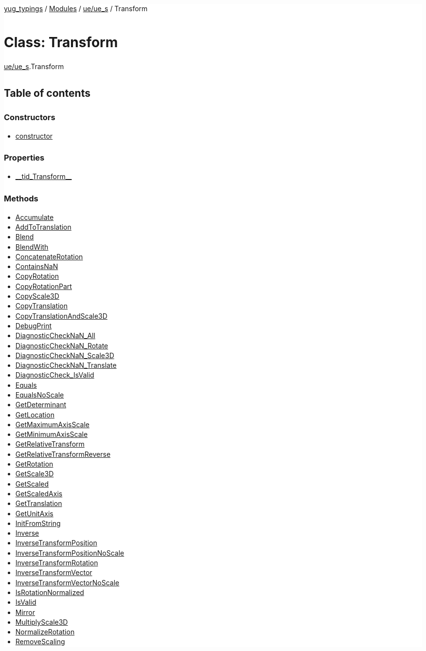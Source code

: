 [yug_typings](../README.md) / [Modules](../modules.md) / [ue/ue\_s](../modules/ue_ue_s.md) / Transform

# Class: Transform

[ue/ue_s](../modules/ue_ue_s.md).Transform

## Table of contents

### Constructors

- [constructor](ue_ue_s.Transform.md#constructor)

### Properties

- [\_\_tid\_Transform\_\_](ue_ue_s.Transform.md#__tid_transform__)

### Methods

- [Accumulate](ue_ue_s.Transform.md#accumulate)
- [AddToTranslation](ue_ue_s.Transform.md#addtotranslation)
- [Blend](ue_ue_s.Transform.md#blend)
- [BlendWith](ue_ue_s.Transform.md#blendwith)
- [ConcatenateRotation](ue_ue_s.Transform.md#concatenaterotation)
- [ContainsNaN](ue_ue_s.Transform.md#containsnan)
- [CopyRotation](ue_ue_s.Transform.md#copyrotation)
- [CopyRotationPart](ue_ue_s.Transform.md#copyrotationpart)
- [CopyScale3D](ue_ue_s.Transform.md#copyscale3d)
- [CopyTranslation](ue_ue_s.Transform.md#copytranslation)
- [CopyTranslationAndScale3D](ue_ue_s.Transform.md#copytranslationandscale3d)
- [DebugPrint](ue_ue_s.Transform.md#debugprint)
- [DiagnosticCheckNaN\_All](ue_ue_s.Transform.md#diagnosticchecknan_all)
- [DiagnosticCheckNaN\_Rotate](ue_ue_s.Transform.md#diagnosticchecknan_rotate)
- [DiagnosticCheckNaN\_Scale3D](ue_ue_s.Transform.md#diagnosticchecknan_scale3d)
- [DiagnosticCheckNaN\_Translate](ue_ue_s.Transform.md#diagnosticchecknan_translate)
- [DiagnosticCheck\_IsValid](ue_ue_s.Transform.md#diagnosticcheck_isvalid)
- [Equals](ue_ue_s.Transform.md#equals)
- [EqualsNoScale](ue_ue_s.Transform.md#equalsnoscale)
- [GetDeterminant](ue_ue_s.Transform.md#getdeterminant)
- [GetLocation](ue_ue_s.Transform.md#getlocation)
- [GetMaximumAxisScale](ue_ue_s.Transform.md#getmaximumaxisscale)
- [GetMinimumAxisScale](ue_ue_s.Transform.md#getminimumaxisscale)
- [GetRelativeTransform](ue_ue_s.Transform.md#getrelativetransform)
- [GetRelativeTransformReverse](ue_ue_s.Transform.md#getrelativetransformreverse)
- [GetRotation](ue_ue_s.Transform.md#getrotation)
- [GetScale3D](ue_ue_s.Transform.md#getscale3d)
- [GetScaled](ue_ue_s.Transform.md#getscaled)
- [GetScaledAxis](ue_ue_s.Transform.md#getscaledaxis)
- [GetTranslation](ue_ue_s.Transform.md#gettranslation)
- [GetUnitAxis](ue_ue_s.Transform.md#getunitaxis)
- [InitFromString](ue_ue_s.Transform.md#initfromstring)
- [Inverse](ue_ue_s.Transform.md#inverse)
- [InverseTransformPosition](ue_ue_s.Transform.md#inversetransformposition)
- [InverseTransformPositionNoScale](ue_ue_s.Transform.md#inversetransformpositionnoscale)
- [InverseTransformRotation](ue_ue_s.Transform.md#inversetransformrotation)
- [InverseTransformVector](ue_ue_s.Transform.md#inversetransformvector)
- [InverseTransformVectorNoScale](ue_ue_s.Transform.md#inversetransformvectornoscale)
- [IsRotationNormalized](ue_ue_s.Transform.md#isrotationnormalized)
- [IsValid](ue_ue_s.Transform.md#isvalid)
- [Mirror](ue_ue_s.Transform.md#mirror)
- [MultiplyScale3D](ue_ue_s.Transform.md#multiplyscale3d)
- [NormalizeRotation](ue_ue_s.Transform.md#normalizerotation)
- [RemoveScaling](ue_ue_s.Transform.md#removescaling)